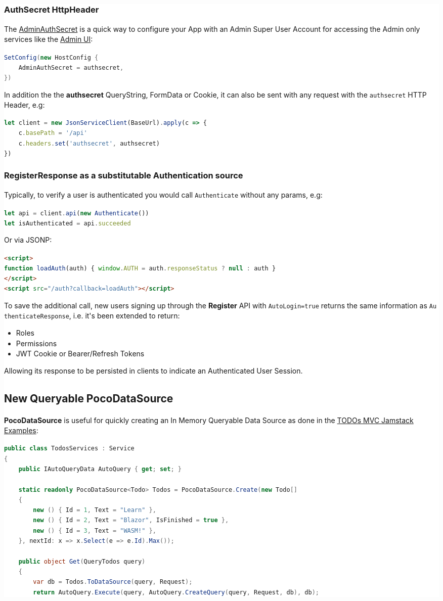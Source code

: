 ### AuthSecret HttpHeader

The [AdminAuthSecret](/debugging#admin-role) is a quick way to configure your App with an Admin Super User Account for accessing the Admin only services like the [Admin UI](#admin-ui):

```csharp
SetConfig(new HostConfig {
    AdminAuthSecret = authsecret,
})
```

In addition the the **authsecret** QueryString, FormData or Cookie, it can also be sent with any request with the `authsecret` HTTP Header, e.g:

```ts
let client = new JsonServiceClient(BaseUrl).apply(c => {
    c.basePath = '/api'
    c.headers.set('authsecret', authsecret)
})
```

### RegisterResponse as a substitutable Authentication source

Typically, to verify a user is authenticated you would call `Authenticate` without any params, e.g:

```ts
let api = client.api(new Authenticate())
let isAuthenticated = api.succeeded
```

Or via JSONP:

```html
<script>
function loadAuth(auth) { window.AUTH = auth.responseStatus ? null : auth }
</script>
<script src="/auth?callback=loadAuth"></script>
```

To save the additional call, new users signing up through the **Register** API with `AutoLogin=true` returns the same information as `AuthenticateResponse`, i.e. it's been extended to return:

 - Roles
 - Permissions
 - JWT Cookie or Bearer/Refresh Tokens

Allowing its response to be persisted in clients to indicate an Authenticated User Session.

## New Queryable PocoDataSource

**PocoDataSource** is useful for quickly creating an In Memory Queryable Data Source as done in the [TODOs MVC Jamstack Examples](#todos-mvc):

```csharp
public class TodosServices : Service
{
    public IAutoQueryData AutoQuery { get; set; }

    static readonly PocoDataSource<Todo> Todos = PocoDataSource.Create(new Todo[]
    {
        new () { Id = 1, Text = "Learn" },
        new () { Id = 2, Text = "Blazor", IsFinished = true },
        new () { Id = 3, Text = "WASM!" },
    }, nextId: x => x.Select(e => e.Id).Max());

    public object Get(QueryTodos query)
    {
        var db = Todos.ToDataSource(query, Request);
        return AutoQuery.Execute(query, AutoQuery.CreateQuery(query, Request, db), db);
```